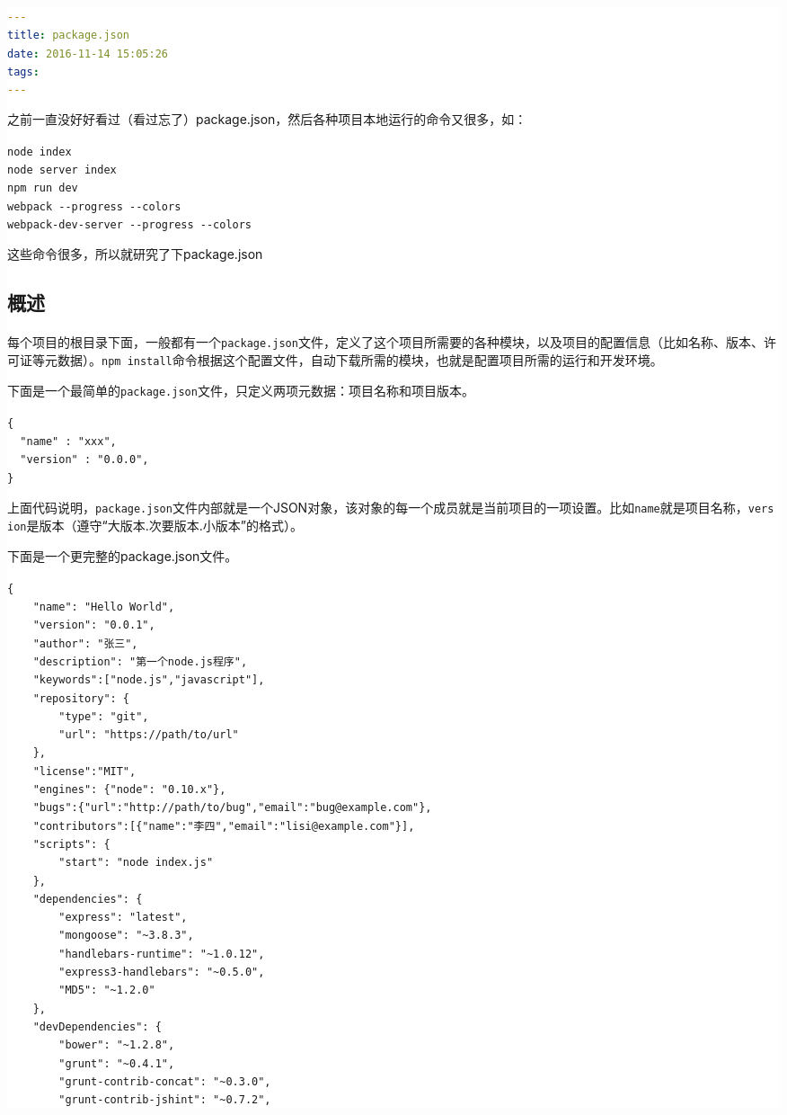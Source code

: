 ```yaml
---
title: package.json
date: 2016-11-14 15:05:26
tags:
---
```


之前一直没好好看过（看过忘了）package.json，然后各种项目本地运行的命令又很多，如：
```
node index
node server index
npm run dev
webpack --progress --colors
webpack-dev-server --progress --colors
```
这些命令很多，所以就研究了下package.json

## 概述
每个项目的根目录下面，一般都有一个`package.json`文件，定义了这个项目所需要的各种模块，以及项目的配置信息（比如名称、版本、许可证等元数据）。`npm install`命令根据这个配置文件，自动下载所需的模块，也就是配置项目所需的运行和开发环境。

下面是一个最简单的`package.json`文件，只定义两项元数据：项目名称和项目版本。
```
{
  "name" : "xxx",
  "version" : "0.0.0",
}
```

上面代码说明，`package.json`文件内部就是一个JSON对象，该对象的每一个成员就是当前项目的一项设置。比如`name`就是项目名称，`version`是版本（遵守“大版本.次要版本.小版本”的格式）。



下面是一个更完整的package.json文件。
```
{
	"name": "Hello World",
	"version": "0.0.1",
	"author": "张三",
	"description": "第一个node.js程序",
	"keywords":["node.js","javascript"],
	"repository": {
		"type": "git",
		"url": "https://path/to/url"
	},
	"license":"MIT",
	"engines": {"node": "0.10.x"},
	"bugs":{"url":"http://path/to/bug","email":"bug@example.com"},
	"contributors":[{"name":"李四","email":"lisi@example.com"}],
	"scripts": {
		"start": "node index.js"
	},
	"dependencies": {
		"express": "latest",
		"mongoose": "~3.8.3",
		"handlebars-runtime": "~1.0.12",
		"express3-handlebars": "~0.5.0",
		"MD5": "~1.2.0"
	},
	"devDependencies": {
		"bower": "~1.2.8",
		"grunt": "~0.4.1",
		"grunt-contrib-concat": "~0.3.0",
		"grunt-contrib-jshint": "~0.7.2",
```
